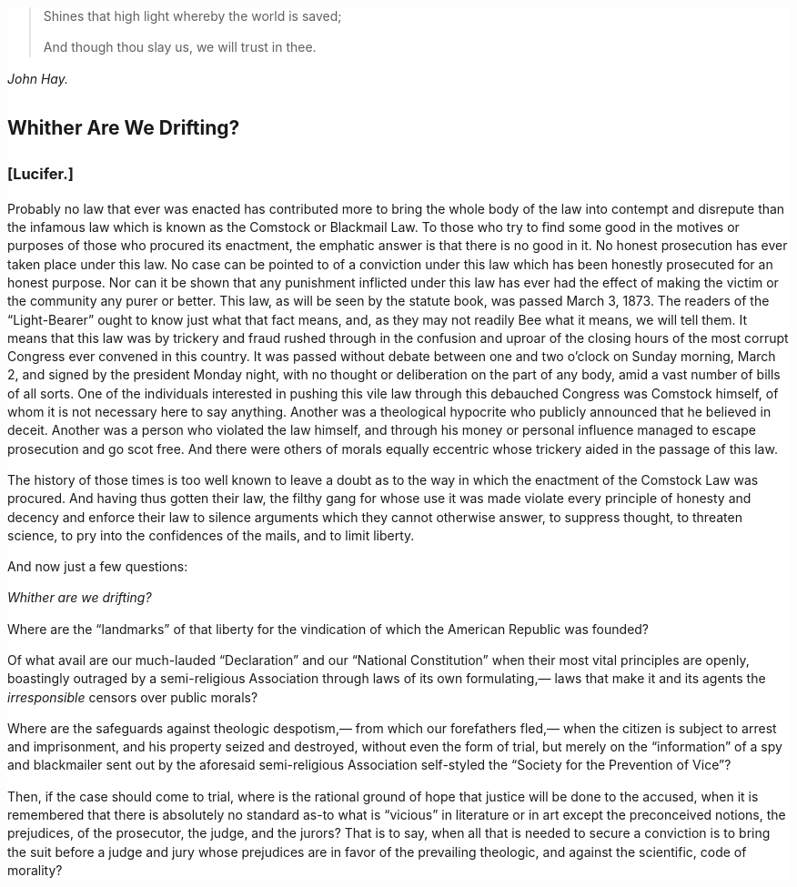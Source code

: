 >
> Shines that high light whereby the world is saved;
>
> And though thou slay us, we will trust in thee.

*John Hay.*

## Whither Are We Drifting?

### [Lucifer.]

Probably no law that ever was enacted has contributed more to bring the whole body of the law into contempt and disrepute than the infamous law which is known as the Comstock or Blackmail Law. To those who try to find some good in the motives or purposes of those who procured its enactment, the emphatic answer is that there is no good in it. No honest prosecution has ever taken place under this law. No case can be pointed to of a conviction under this law which has been honestly prosecuted for an honest purpose. Nor can it be shown that any punishment inflicted under this law has ever had the effect of making the victim or the community any purer or better. This law, as will be seen by the statute book, was passed March 3, 1873. The readers of the “Light-Bearer” ought to know just what that fact means, and, as they may not readily Bee what it means, we will tell them. It means that this law was by trickery and fraud rushed through in the confusion and uproar of the closing hours of the most corrupt Congress ever convened in this country. It was passed without debate between one and two o’clock on Sunday morning, March 2, and signed by the president Monday night, with no thought or deliberation on the part of any body, amid a vast number of bills of all sorts. One of the individuals interested in pushing this vile law through this debauched Congress was Comstock himself, of whom it is not necessary here to say anything. Another was a theological hypocrite who publicly announced that he believed in deceit. Another was a person who violated the law himself, and through his money or personal influence managed to escape prosecution and go scot free. And there were others of morals equally eccentric whose trickery aided in the passage of this law.

The history of those times is too well known to leave a doubt as to the way in which the enactment of the Comstock Law was procured. And having thus gotten their law, the filthy gang for whose use it was made violate every principle of honesty and decency and enforce their law to silence arguments which they cannot otherwise answer, to suppress thought, to threaten science, to pry into the confidences of the mails, and to limit liberty.

And now just a few questions:

*Whither are we drifting?*

Where are the “landmarks” of that liberty for the vindication of which the American Republic was founded?

Of what avail are our much-lauded “Declaration” and our “National Constitution” when their most vital principles are openly, boastingly outraged by a semi-religious Association through laws of its own formulating,— laws that make it and its agents the *irresponsible* censors over public morals?

Where are the safeguards against theologic despotism,— from which our forefathers fled,— when the citizen is subject to arrest and imprisonment, and his property seized and destroyed, without even the form of trial, but merely on the “information” of a spy and blackmailer sent out by the aforesaid semi-religious Association self-styled the “Society for the Prevention of Vice”?

Then, if the case should come to trial, where is the rational ground of hope that justice will be done to the accused, when it is remembered that there is absolutely no standard as-to what is “vicious” in literature or in art except the preconceived notions, the prejudices, of the prosecutor, the judge, and the jurors? That is to say, when all that is needed to secure a conviction is to bring the suit before a judge and jury whose prejudices are in favor of the prevailing theologic, and against the scientific, code of morality?
